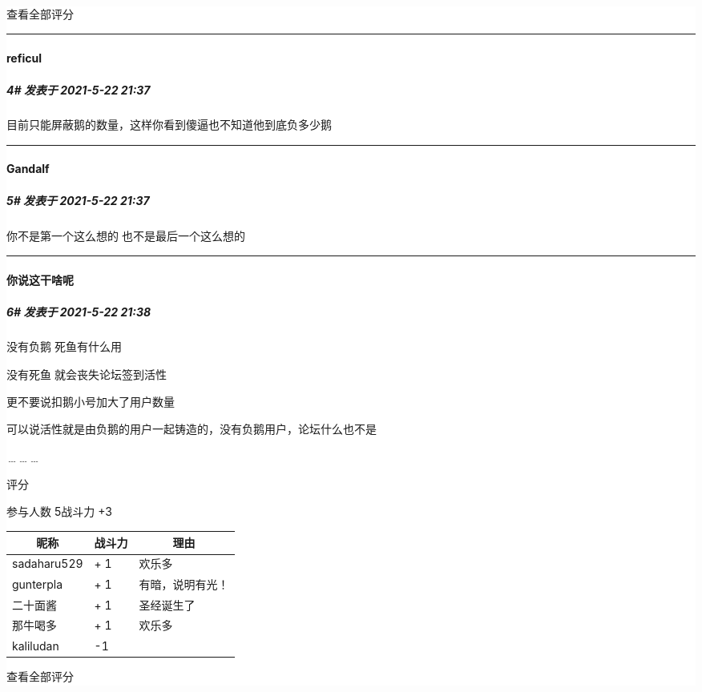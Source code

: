 
查看全部评分


*****

####  reficul  
##### 4#       发表于 2021-5-22 21:37


目前只能屏蔽鹅的数量，这样你看到傻逼也不知道他到底负多少鹅


*****

####  Gandalf  
##### 5#       发表于 2021-5-22 21:37


你不是第一个这么想的
也不是最后一个这么想的


*****

####  你说这干啥呢  
##### 6#       发表于 2021-5-22 21:38


没有负鹅 死鱼有什么用

没有死鱼 就会丧失论坛签到活性

更不要说扣鹅小号加大了用户数量


可以说活性就是由负鹅的用户一起铸造的，没有负鹅用户，论坛什么也不是


﹍﹍﹍

评分


 参与人数 5战斗力 +3

|昵称|战斗力|理由|
|----|---|---|
| sadaharu529| + 1|欢乐多|
| gunterpla| + 1|有暗，说明有光！|
| 二十面酱| + 1|圣经诞生了|
| 那牛喝多| + 1|欢乐多|
| kaliludan|-1||


查看全部评分

